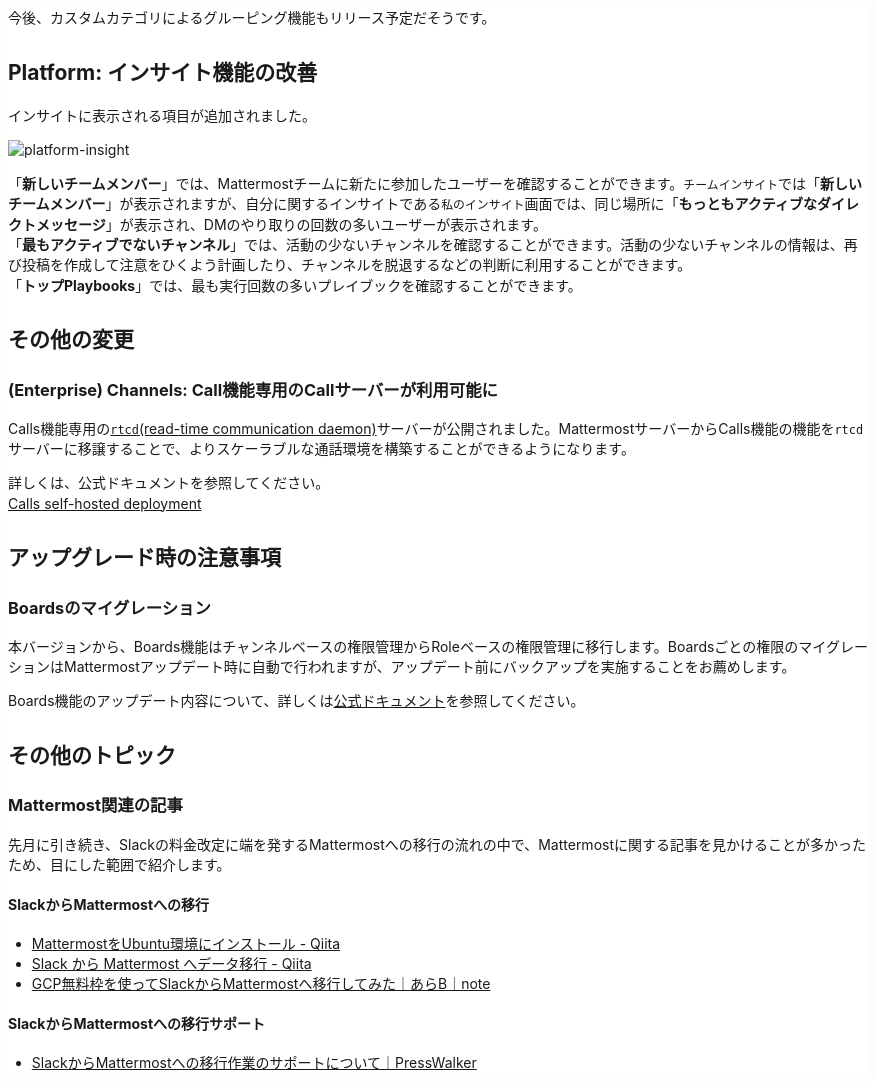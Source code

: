 今後、カスタムカテゴリによるグルーピング機能もリリース予定だそうです。


## Platform: インサイト機能の改善

インサイトに表示される項目が追加されました。

![platform-insight](https://blog.kaakaa.dev/images/posts/mattermost/releases-7.3/platform-insight.png)


「**新しいチームメンバー**」では、Mattermostチームに新たに参加したユーザーを確認することができます。`チームインサイト`では「**新しいチームメンバー**」が表示されますが、自分に関するインサイトである`私のインサイト`画面では、同じ場所に「**もっともアクティブなダイレクトメッセージ**」が表示され、DMのやり取りの回数の多いユーザーが表示されます。  
「**最もアクティブでないチャンネル**」では、活動の少ないチャンネルを確認することができます。活動の少ないチャンネルの情報は、再び投稿を作成して注意をひくよう計画したり、チャンネルを脱退するなどの判断に利用することができます。  
「**トップPlaybooks**」では、最も実行回数の多いプレイブックを確認することができます。


## その他の変更

### (Enterprise) Channels: Call機能専用のCallサーバーが利用可能に

Calls機能専用の[`rtcd`(read-time communication daemon)](https://github.com/mattermost/rtcd)サーバーが公開されました。MattermostサーバーからCalls機能の機能を`rtcd`サーバーに移譲することで、よりスケーラブルな通話環境を構築することができるようになります。

詳しくは、公式ドキュメントを参照してください。  
[Calls self\-hosted deployment](https://docs.mattermost.com/configure/calls-deployment.html#calls-self-hosted-deployment)

## アップグレード時の注意事項

### Boardsのマイグレーション

本バージョンから、Boards機能はチャンネルベースの権限管理からRoleベースの権限管理に移行します。Boardsごとの権限のマイグレーションはMattermostアップデート時に自動で行われますが、アップデート前にバックアップを実施することをお薦めします。

Boards機能のアップデート内容について、詳しくは[公式ドキュメント](https://docs.mattermost.com/welcome/whats-new-in-v72.html)を参照してください。

## その他のトピック

### Mattermost関連の記事

先月に引き続き、Slackの料金改定に端を発するMattermostへの移行の流れの中で、Mattermostに関する記事を見かけることが多かったため、目にした範囲で紹介します。

#### SlackからMattermostへの移行
* [MattermostをUbuntu環境にインストール \- Qiita](https://qiita.com/N-H-Shimada/items/0ee996112340030e7959)
* [Slack から Mattermost へデータ移行 \- Qiita](https://qiita.com/takaoS/items/121700e671e6e7710efa)
* [GCP無料枠を使ってSlackからMattermostへ移行してみた｜あらB｜note](https://note.com/arkb/n/nedecd6c170f5)

#### SlackからMattermostへの移行サポート

* [SlackからMattermostへの移行作業のサポートについて｜PressWalker](https://presswalker.jp/press/3088)
